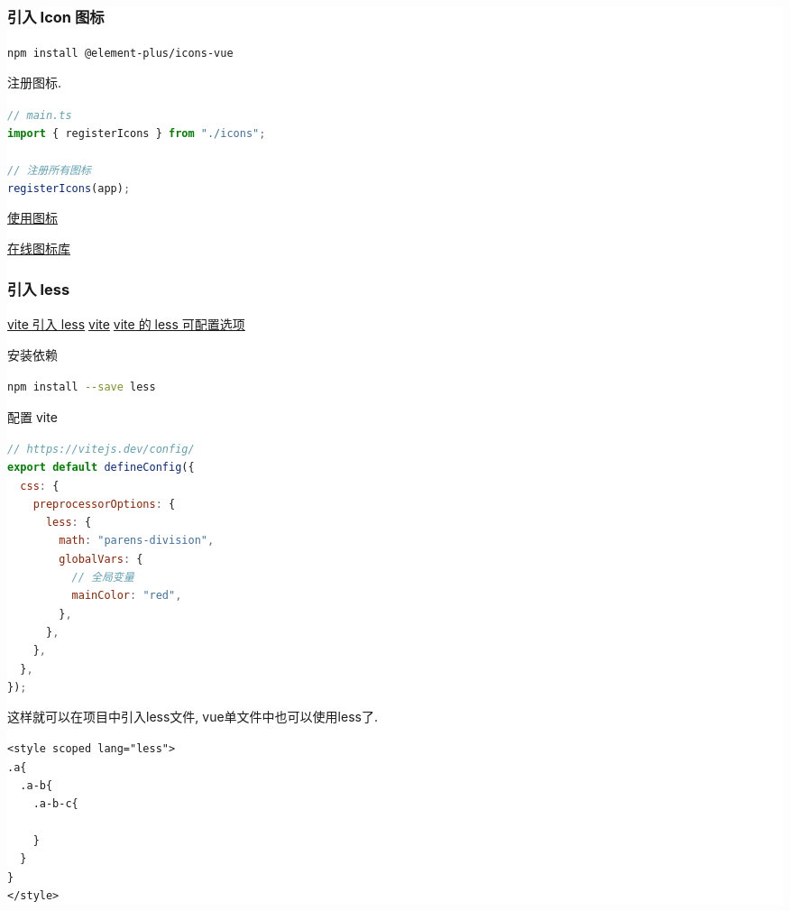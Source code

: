 ### 引入 Icon 图标

```bash
npm install @element-plus/icons-vue
```

注册图标.

```js
// main.ts
import { registerIcons } from "./icons";

// 注册所有图标
registerIcons(app);
```

[使用图标](https://element-plus.org/zh-CN/component/icon.html#%E7%BB%93%E5%90%88-el-icon-%E4%BD%BF%E7%94%A8)

[在线图标库](https://element-plus.org/zh-CN/component/icon.html#%E5%9B%BE%E6%A0%87%E9%9B%86%E5%90%88)

### 引入 less

[vite 引入 less](https://juejin.cn/post/7163118806783983652/)
[vite](https://cn.vitejs.dev/config/shared-options.html#css-preprocessoroptions)
[vite 的 less 可配置选项](https://lesscss.org/usage/#less-options-math)

安装依赖

```bash
npm install --save less
```

配置 vite

```js
// https://vitejs.dev/config/
export default defineConfig({
  css: {
    preprocessorOptions: {
      less: {
        math: "parens-division",
        globalVars: {
          // 全局变量
          mainColor: "red",
        },
      },
    },
  },
});
```

这样就可以在项目中引入less文件, vue单文件中也可以使用less了.

```vue
<style scoped lang="less">
.a{
  .a-b{
    .a-b-c{
      
    }
  }
}
</style>
```
